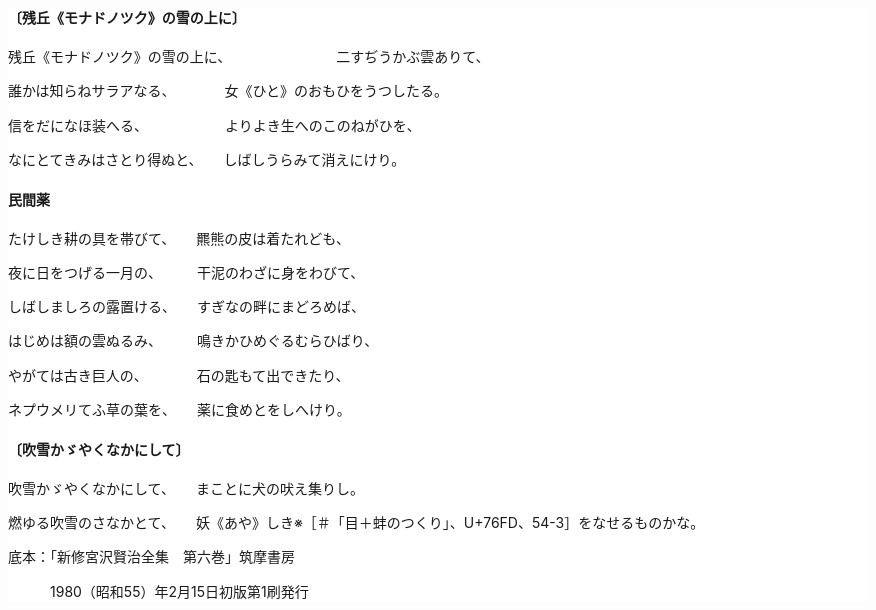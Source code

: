 




#### 〔残丘《モナドノツク》の雪の上に〕




残丘《モナドノツク》の雪の上に、　　　　　　　　二すぢうかぶ雲ありて、

誰かは知らねサラアなる、　　　　女《ひと》のおもひをうつしたる。



信をだになほ装へる、　　　　　　よりよき生へのこのねがひを、

なにとてきみはさとり得ぬと、　　しばしうらみて消えにけり。







#### 民間薬




たけしき耕の具を帯びて、　　羆熊の皮は着たれども、

夜に日をつげる一月の、　　　干泥のわざに身をわびて、

しばしましろの露置ける、　　すぎなの畔にまどろめば、

はじめは額の雲ぬるみ、　　　鳴きかひめぐるむらひばり、

やがては古き巨人の、　　　　石の匙もて出できたり、

ネプウメリてふ草の葉を、　　薬に食めとをしへけり。







#### 〔吹雪かゞやくなかにして〕




吹雪かゞやくなかにして、　　まことに犬の吠え集りし。



燃ゆる吹雪のさなかとて、　　妖《あや》しき※［＃「目＋蚌のつくり」、U+76FD、54-3］をなせるものかな。













底本：「新修宮沢賢治全集　第六巻」筑摩書房

　　　1980（昭和55）年2月15日初版第1刷発行
